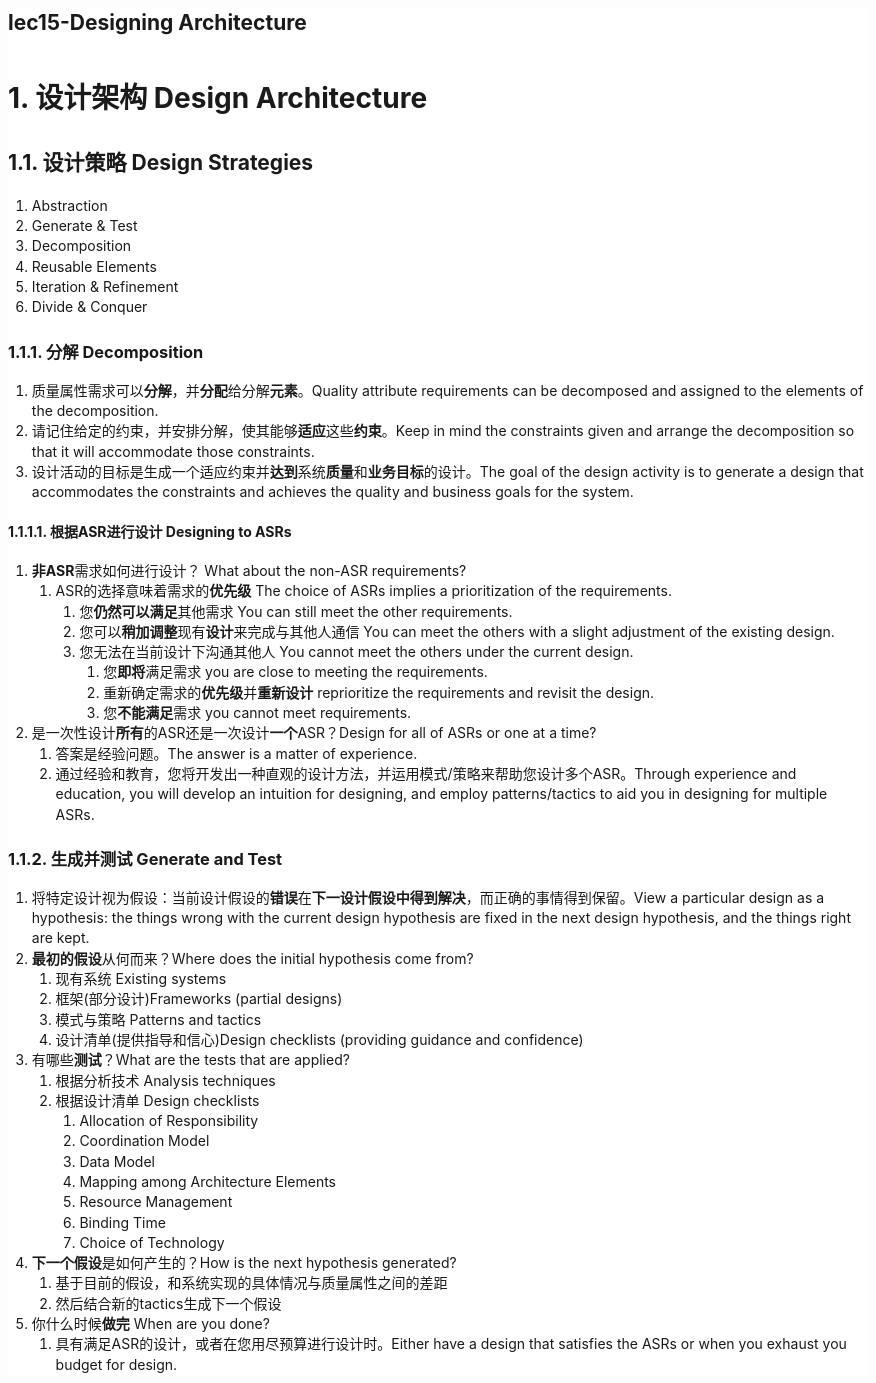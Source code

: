lec15-Designing Architecture
---

# 1. 设计架构 Design Architecture

## 1.1. 设计策略 Design Strategies
1. Abstraction
2. Generate & Test
3. Decomposition
4. Reusable Elements
5. Iteration & Refinement
6. Divide & Conquer

### 1.1.1. 分解 Decomposition
1. 质量属性需求可以**分解**，并**分配**给分解**元素**。Quality attribute requirements can be decomposed and assigned to the elements of the decomposition.
2. 请记住给定的约束，并安排分解，使其能够**适应**这些**约束**。Keep in mind the constraints given and arrange the decomposition so that it will accommodate those constraints.
3. 设计活动的目标是生成一个适应约束并**达到**系统**质量**和**业务目标**的设计。The goal of the design activity is to generate a design that accommodates the constraints and achieves the quality and business goals for the system.

#### 1.1.1.1. 根据ASR进行设计 Designing to ASRs
1. **非ASR**需求如何进行设计？ What about the non-ASR requirements?
   1. ASR的选择意味着需求的**优先级** The choice of ASRs implies a prioritization of the requirements.
      1. 您**仍然可以满足**其他需求 You can still meet the other requirements.
      2. 您可以**稍加调整**现有**设计**来完成与其他人通信 You can meet the others with a slight adjustment of the existing design.
      3. 您无法在当前设计下沟通其他人 You cannot meet the others under the current design.
         1. 您**即将**满足需求 you are close to meeting the requirements.
         2. 重新确定需求的**优先级**并**重新设计** reprioritize the requirements and revisit the design.
         3. 您**不能满足**需求 you cannot meet requirements.
2. 是一次性设计**所有**的ASR还是一次设计**一个**ASR？Design for all of ASRs or one at a time?
   1. 答案是经验问题。The answer is a matter of experience.
   2. 通过经验和教育，您将开发出一种直观的设计方法，并运用模式/策略来帮助您设计多个ASR。Through experience and education, you will develop an intuition for designing, and employ patterns/tactics to aid you in designing for multiple ASRs.

### 1.1.2. 生成并测试 Generate and Test
1. 将特定设计视为假设：当前设计假设的**错误**在**下一设计假设中得到解决**，而正确的事情得到保留。View a particular design as a hypothesis: the things wrong with the current design hypothesis are fixed in the next design hypothesis, and the things right are kept.
2. **最初的假设**从何而来？Where does the initial hypothesis come from?
   1. 现有系统 Existing systems
   2. 框架(部分设计)Frameworks (partial designs)
   3. 模式与策略 Patterns and tactics
   4. 设计清单(提供指导和信心)Design checklists (providing guidance and confidence)
3. 有哪些**测试**？What are the tests that are applied?
   1. 根据分析技术 Analysis techniques
   2. 根据设计清单 Design checklists
      1. Allocation of Responsibility
      2. Coordination Model
      3. Data Model
      4. Mapping among Architecture Elements
      5. Resource Management
      6. Binding Time
      7. Choice of Technology
4. **下一个假设**是如何产生的？How is the next hypothesis generated?
   1. 基于目前的假设，和系统实现的具体情况与质量属性之间的差距
   2. 然后结合新的tactics生成下一个假设
5. 你什么时候**做完** When are you done?
   1. 具有满足ASR的设计，或者在您用尽预算进行设计时。Either have a design that satisfies the ASRs or when you exhaust you budget for design.